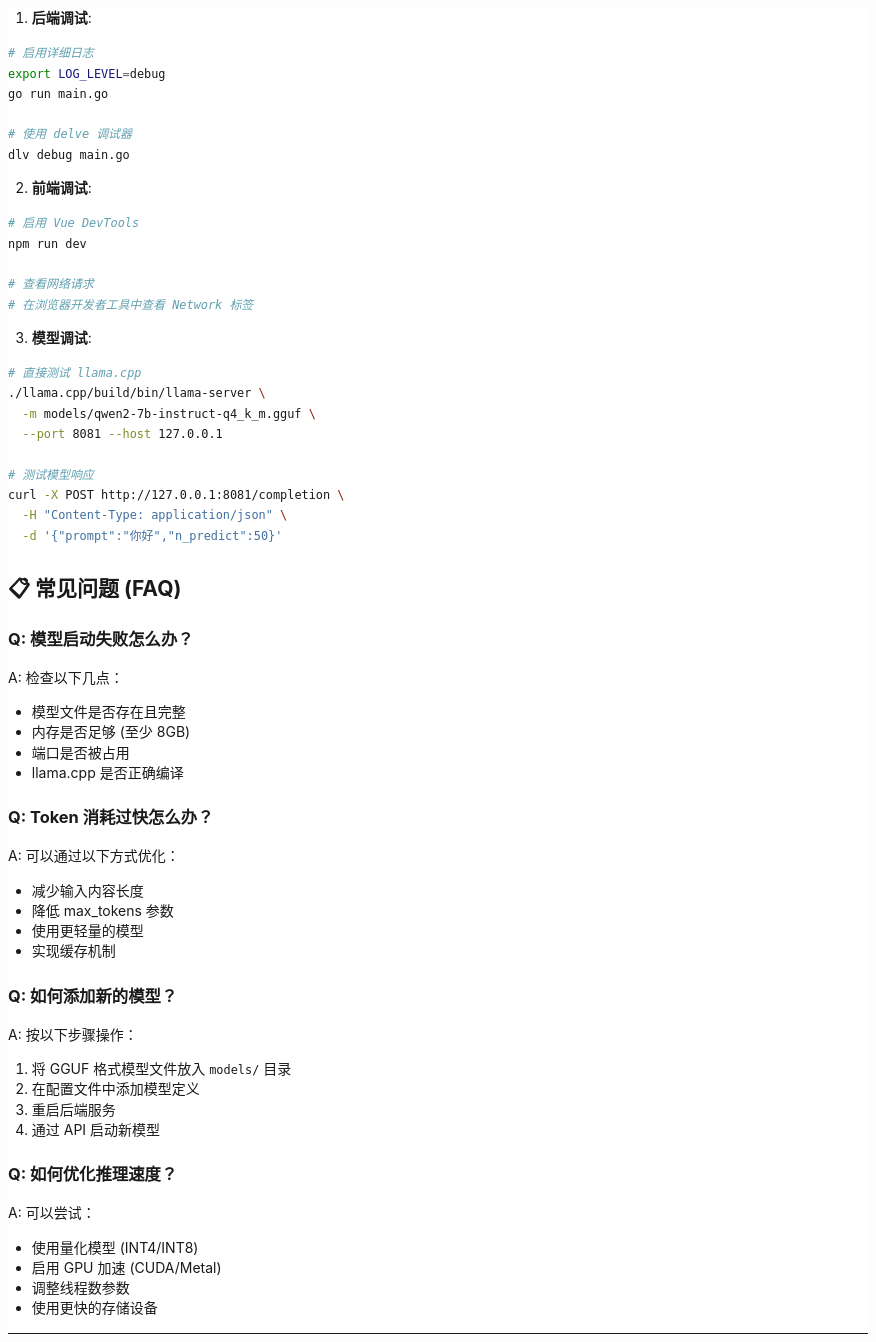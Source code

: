 1. **后端调试**:
```bash
# 启用详细日志
export LOG_LEVEL=debug
go run main.go

# 使用 delve 调试器
dlv debug main.go
```

2. **前端调试**:
```bash
# 启用 Vue DevTools
npm run dev

# 查看网络请求
# 在浏览器开发者工具中查看 Network 标签
```

3. **模型调试**:
```bash
# 直接测试 llama.cpp
./llama.cpp/build/bin/llama-server \
  -m models/qwen2-7b-instruct-q4_k_m.gguf \
  --port 8081 --host 127.0.0.1

# 测试模型响应
curl -X POST http://127.0.0.1:8081/completion \
  -H "Content-Type: application/json" \
  -d '{"prompt":"你好","n_predict":50}'
```

## 📋 常见问题 (FAQ)

### Q: 模型启动失败怎么办？
A: 检查以下几点：
- 模型文件是否存在且完整
- 内存是否足够 (至少 8GB)
- 端口是否被占用
- llama.cpp 是否正确编译

### Q: Token 消耗过快怎么办？
A: 可以通过以下方式优化：
- 减少输入内容长度
- 降低 max_tokens 参数
- 使用更轻量的模型
- 实现缓存机制

### Q: 如何添加新的模型？
A: 按以下步骤操作：
1. 将 GGUF 格式模型文件放入 `models/` 目录
2. 在配置文件中添加模型定义
3. 重启后端服务
4. 通过 API 启动新模型

### Q: 如何优化推理速度？
A: 可以尝试：
- 使用量化模型 (INT4/INT8)
- 启用 GPU 加速 (CUDA/Metal)
- 调整线程数参数
- 使用更快的存储设备

---
